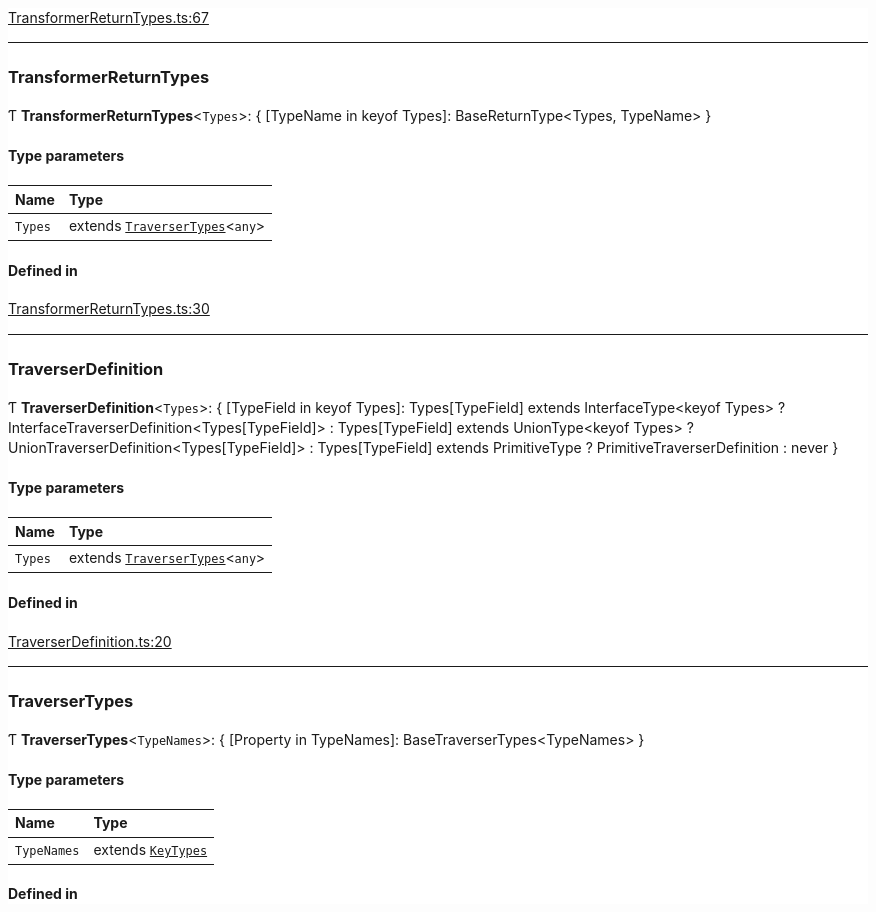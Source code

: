 [TransformerReturnTypes.ts:67](https://github.com/o-development/type-traverser/blob/c32e679/lib/TransformerReturnTypes.ts#L67)

___

### TransformerReturnTypes

Ƭ **TransformerReturnTypes**<`Types`\>: { [TypeName in keyof Types]: BaseReturnType<Types, TypeName\> }

#### Type parameters

| Name | Type |
| :------ | :------ |
| `Types` | extends [`TraverserTypes`](modules.md#traversertypes)<`any`\> |

#### Defined in

[TransformerReturnTypes.ts:30](https://github.com/o-development/type-traverser/blob/c32e679/lib/TransformerReturnTypes.ts#L30)

___

### TraverserDefinition

Ƭ **TraverserDefinition**<`Types`\>: { [TypeField in keyof Types]: Types[TypeField] extends InterfaceType<keyof Types\> ? InterfaceTraverserDefinition<Types[TypeField]\> : Types[TypeField] extends UnionType<keyof Types\> ? UnionTraverserDefinition<Types[TypeField]\> : Types[TypeField] extends PrimitiveType ? PrimitiveTraverserDefinition : never }

#### Type parameters

| Name | Type |
| :------ | :------ |
| `Types` | extends [`TraverserTypes`](modules.md#traversertypes)<`any`\> |

#### Defined in

[TraverserDefinition.ts:20](https://github.com/o-development/type-traverser/blob/c32e679/lib/TraverserDefinition.ts#L20)

___

### TraverserTypes

Ƭ **TraverserTypes**<`TypeNames`\>: { [Property in TypeNames]: BaseTraverserTypes<TypeNames\> }

#### Type parameters

| Name | Type |
| :------ | :------ |
| `TypeNames` | extends [`KeyTypes`](modules.md#keytypes) |

#### Defined in
